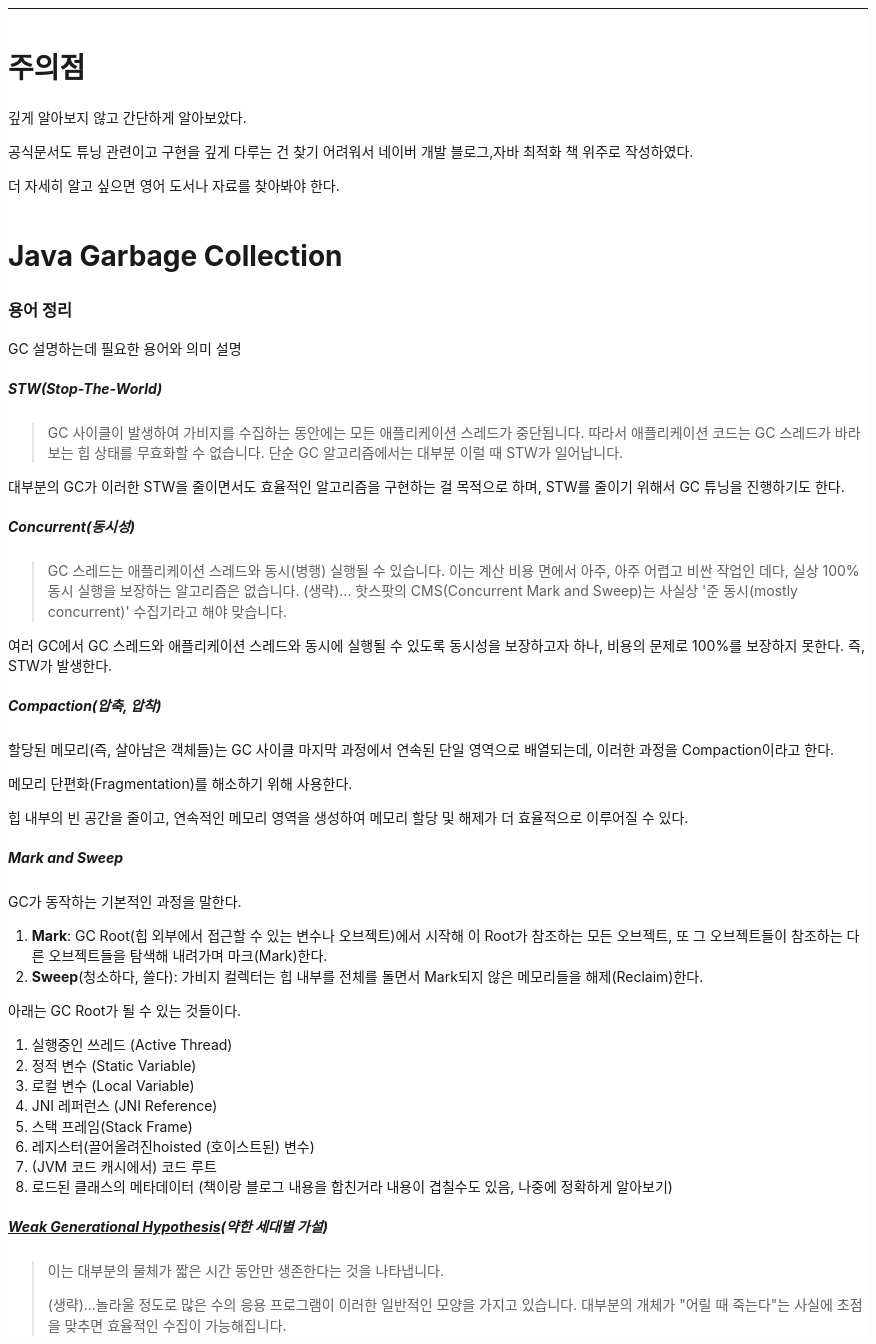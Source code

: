 - - -

# 주의점
깊게 알아보지 않고 간단하게 알아보았다.

공식문서도 튜닝 관련이고 구현을 깊게 다루는 건 찾기 어려워서 네이버 개발 블로그,자바 최적화 책 위주로 작성하였다.

더 자세히 알고 싶으면 영어 도서나 자료를 찾아봐야 한다.

# Java Garbage Collection

### 용어 정리

GC 설명하는데 필요한 용어와 의미 설명

##### STW(Stop-The-World)
> GC 사이클이 발생하여 가비지를 수집하는 동안에는 모든 애플리케이션 스레드가 중단됩니다.
> 따라서 애플리케이션 코드는 GC 스레드가 바라보는 힙 상태를 무효화할 수 없습니다. 단순 GC 알고리즘에서는 대부분 이럴 때 STW가 일어납니다.

대부분의 GC가 이러한 STW을 줄이면서도 효율적인 알고리즘을 구현하는 걸 목적으로 하며, STW를 줄이기 위해서 GC 튜닝을 진행하기도 한다.
##### Concurrent(동시성)
> GC 스레드는 애플리케이션 스레드와 동시(병행) 실행될 수 있습니다. 이는 계산 비용 면에서 아주, 아주 어렵고 비싼 작업인 데다, 실상 100% 동시 실행을 보장하는 알고리즘은 없습니다. 
> (생략)... 핫스팟의 CMS(Concurrent Mark and Sweep)는 사실상 '준 동시(mostly concurrent)' 수집기라고 해야 맞습니다.

여러 GC에서 GC 스레드와 애플리케이션 스레드와 동시에 실행될 수 있도록 동시성을 보장하고자 하나, 비용의 문제로 100%를 보장하지 못한다. 즉, STW가 발생한다.

##### Compaction(압축, 압착)
할당된 메모리(즉, 살아남은 객체들)는 GC 사이클 마지막 과정에서 연속된 단일 영역으로 배열되는데, 이러한 과정을 Compaction이라고 한다.

메모리 단편화(Fragmentation)를 해소하기 위해 사용한다.

힙 내부의 빈 공간을 줄이고, 연속적인 메모리 영역을 생성하여 메모리 할당 및 해제가 더 효율적으로 이루어질 수 있다.

##### Mark and Sweep
GC가 동작하는 기본적인 과정을 말한다.

1. **Mark**: GC Root(힙 외부에서 접근할 수 있는 변수나 오브젝트)에서 시작해 이 Root가 참조하는 모든 오브젝트, 또 그 오브젝트들이 참조하는 다른 오브젝트들을 탐색해 내려가며 마크(Mark)한다.
2. **Sweep**(청소하다, 쓸다): 가비지 컬렉터는 힙 내부를 전체를 돌면서 Mark되지 않은 메모리들을 해제(Reclaim)한다.

아래는 GC Root가 될 수 있는 것들이다.
1. 실행중인 쓰레드 (Active Thread)
2. 정적 변수 (Static Variable)
3. 로컬 변수 (Local Variable)
4. JNI 레퍼런스 (JNI Reference)
5. 스택 프레임(Stack Frame) 
6. 레지스터(끌어올려진hoisted (호이스트된) 변수)
7. (JVM 코드 캐시에서) 코드 루트
8. 로드된 클래스의 메타데이터
(책이랑 블로그 내용을 합친거라 내용이 겹칠수도 있음, 나중에 정확하게 알아보기)

##### [Weak Generational Hypothesis](https://docs.oracle.com/en/java/javase/11/gctuning/garbage-collector-implementation.html)(약한 세대별 가설)
> 이는 대부분의 물체가 짧은 시간 동안만 생존한다는 것을 나타냅니다.
> 
> (생략)...놀라울 정도로 많은 수의 응용 프로그램이 이러한 일반적인 모양을 가지고 있습니다. 대부분의 개체가 "어릴 때 죽는다"는 사실에 초점을 맞추면 효율적인 수집이 가능해집니다.
